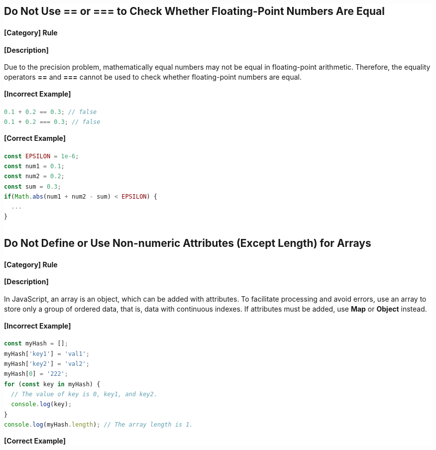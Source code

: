 ## Do Not Use == or === to Check Whether Floating-Point Numbers Are Equal

**[Category] Rule**

**[Description]**

Due to the precision problem, mathematically equal numbers may not be equal in floating-point arithmetic. Therefore, the equality operators **==** and **===** cannot be used to check whether floating-point numbers are equal.

**[Incorrect Example]**

```javascript
0.1 + 0.2 == 0.3; // false
0.1 + 0.2 === 0.3; // false
```

**[Correct Example]**

```javascript
const EPSILON = 1e-6;
const num1 = 0.1;
const num2 = 0.2;
const sum = 0.3;
if(Math.abs(num1 + num2 - sum) < EPSILON) {
  ...
}
```

## Do Not Define or Use Non-numeric Attributes (Except Length) for Arrays

**[Category] Rule**

**[Description]**

In JavaScript, an array is an object, which can be added with attributes. To facilitate processing and avoid errors, use an array to store only a group of ordered data, that is, data with continuous indexes. If attributes must be added, use **Map** or **Object** instead.

**[Incorrect Example]**

```javascript
const myHash = [];
myHash['key1'] = 'val1';
myHash['key2'] = 'val2';
myHash[0] = '222';
for (const key in myHash) {
  // The value of key is 0, key1, and key2.
  console.log(key);
}
console.log(myHash.length); // The array length is 1.
```

**[Correct Example]**
